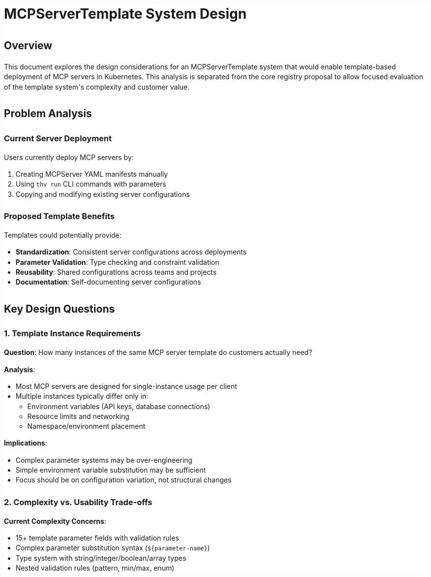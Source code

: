 # MCPServerTemplate System Design

## Overview

This document explores the design considerations for an MCPServerTemplate system that would enable template-based deployment of MCP servers in Kubernetes. This analysis is separated from the core registry proposal to allow focused evaluation of the template system's complexity and customer value.

## Problem Analysis

### Current Server Deployment

Users currently deploy MCP servers by:
1. Creating MCPServer YAML manifests manually
2. Using `thv run` CLI commands with parameters
3. Copying and modifying existing server configurations

### Proposed Template Benefits

Templates could potentially provide:
- **Standardization**: Consistent server configurations across deployments
- **Parameter Validation**: Type checking and constraint validation
- **Reusability**: Shared configurations across teams and projects
- **Documentation**: Self-documenting server configurations

## Key Design Questions

### 1. Template Instance Requirements

**Question**: How many instances of the same MCP server template do customers actually need?

**Analysis**:
- Most MCP servers are designed for single-instance usage per client
- Multiple instances typically differ only in:
  - Environment variables (API keys, database connections)
  - Resource limits and networking
  - Namespace/environment placement

**Implications**:
- Complex parameter systems may be over-engineering
- Simple environment variable substitution may be sufficient
- Focus should be on configuration variation, not structural changes

### 2. Complexity vs. Usability Trade-offs

**Current Complexity Concerns**:
- 15+ template parameter fields with validation rules
- Complex parameter substitution syntax (`${parameter-name}`)
- Type system with string/integer/boolean/array types
- Nested validation rules (pattern, min/max, enum)
